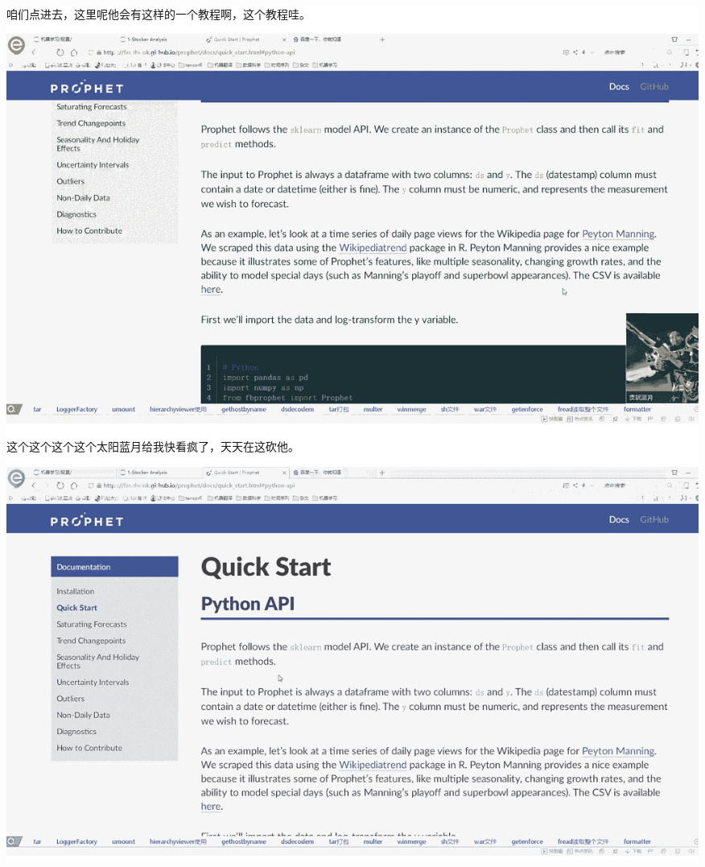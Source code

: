 咱们点进去，这里呢他会有这样的一个教程啊，这个教程哇。

![](img/3e63b4ae4815fe4151fabddc77d48886_13.png)

这个这个这个这个太阳蓝月给我快看疯了，天天在这砍他。

![](img/3e63b4ae4815fe4151fabddc77d48886_15.png)
